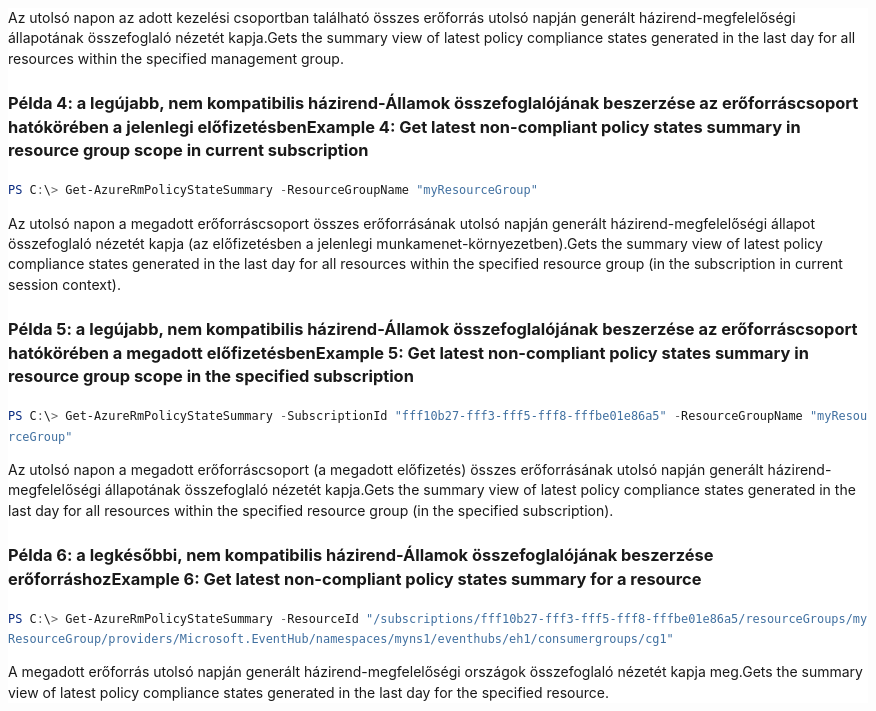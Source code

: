 <span data-ttu-id="47ec7-122">Az utolsó napon az adott kezelési csoportban található összes erőforrás utolsó napján generált házirend-megfelelőségi állapotának összefoglaló nézetét kapja.</span><span class="sxs-lookup"><span data-stu-id="47ec7-122">Gets the summary view of latest policy compliance states generated in the last day for all resources within the specified management group.</span></span>

### <span data-ttu-id="47ec7-123">Példa 4: a legújabb, nem kompatibilis házirend-Államok összefoglalójának beszerzése az erőforráscsoport hatókörében a jelenlegi előfizetésben</span><span class="sxs-lookup"><span data-stu-id="47ec7-123">Example 4: Get latest non-compliant policy states summary in resource group scope in current subscription</span></span>
```powershell
PS C:\> Get-AzureRmPolicyStateSummary -ResourceGroupName "myResourceGroup"
```

<span data-ttu-id="47ec7-124">Az utolsó napon a megadott erőforráscsoport összes erőforrásának utolsó napján generált házirend-megfelelőségi állapot összefoglaló nézetét kapja (az előfizetésben a jelenlegi munkamenet-környezetben).</span><span class="sxs-lookup"><span data-stu-id="47ec7-124">Gets the summary view of latest policy compliance states generated in the last day for all resources within the specified resource group (in the subscription in current session context).</span></span>

### <span data-ttu-id="47ec7-125">Példa 5: a legújabb, nem kompatibilis házirend-Államok összefoglalójának beszerzése az erőforráscsoport hatókörében a megadott előfizetésben</span><span class="sxs-lookup"><span data-stu-id="47ec7-125">Example 5: Get latest non-compliant policy states summary in resource group scope in the specified subscription</span></span>
```powershell
PS C:\> Get-AzureRmPolicyStateSummary -SubscriptionId "fff10b27-fff3-fff5-fff8-fffbe01e86a5" -ResourceGroupName "myResourceGroup"
```

<span data-ttu-id="47ec7-126">Az utolsó napon a megadott erőforráscsoport (a megadott előfizetés) összes erőforrásának utolsó napján generált házirend-megfelelőségi állapotának összefoglaló nézetét kapja.</span><span class="sxs-lookup"><span data-stu-id="47ec7-126">Gets the summary view of latest policy compliance states generated in the last day for all resources within the specified resource group (in the specified subscription).</span></span>

### <span data-ttu-id="47ec7-127">Példa 6: a legkésőbbi, nem kompatibilis házirend-Államok összefoglalójának beszerzése erőforráshoz</span><span class="sxs-lookup"><span data-stu-id="47ec7-127">Example 6: Get latest non-compliant policy states summary for a resource</span></span>
```powershell
PS C:\> Get-AzureRmPolicyStateSummary -ResourceId "/subscriptions/fff10b27-fff3-fff5-fff8-fffbe01e86a5/resourceGroups/myResourceGroup/providers/Microsoft.EventHub/namespaces/myns1/eventhubs/eh1/consumergroups/cg1"
```

<span data-ttu-id="47ec7-128">A megadott erőforrás utolsó napján generált házirend-megfelelőségi országok összefoglaló nézetét kapja meg.</span><span class="sxs-lookup"><span data-stu-id="47ec7-128">Gets the summary view of latest policy compliance states generated in the last day for the specified resource.</span></span>
